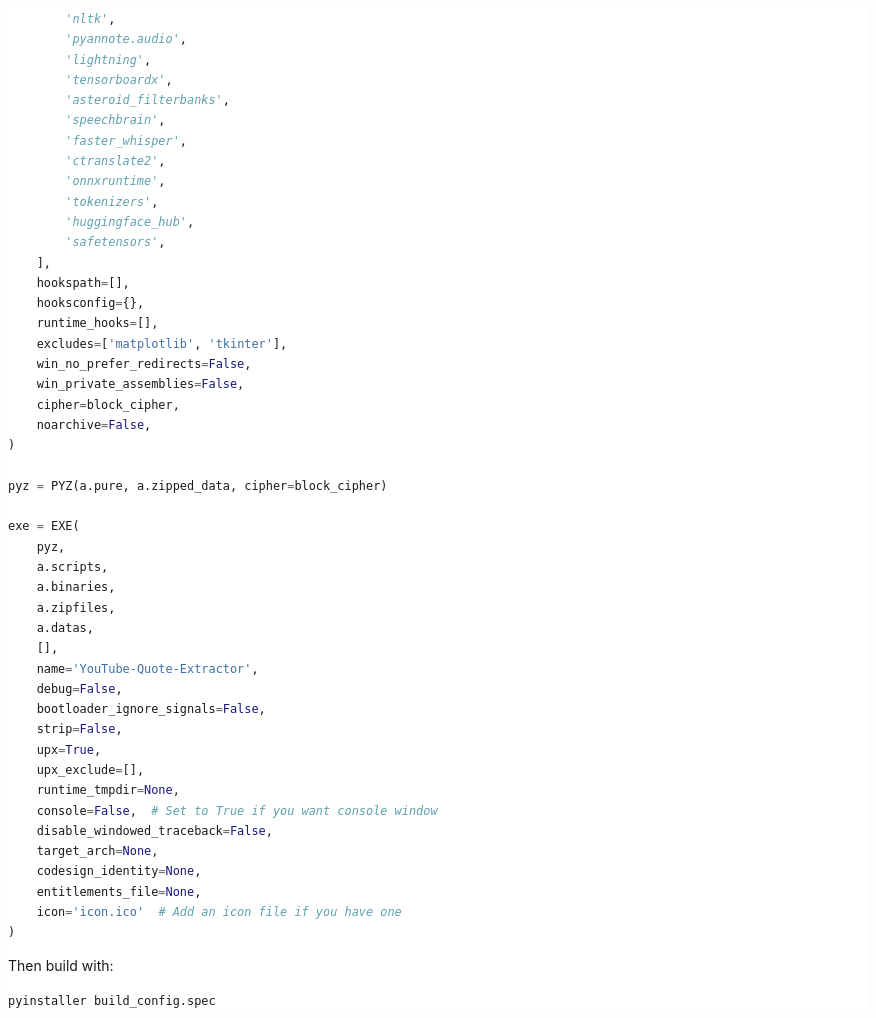 ```python
        'nltk',
        'pyannote.audio',
        'lightning',
        'tensorboardx',
        'asteroid_filterbanks',
        'speechbrain',
        'faster_whisper',
        'ctranslate2',
        'onnxruntime',
        'tokenizers',
        'huggingface_hub',
        'safetensors',
    ],
    hookspath=[],
    hooksconfig={},
    runtime_hooks=[],
    excludes=['matplotlib', 'tkinter'],
    win_no_prefer_redirects=False,
    win_private_assemblies=False,
    cipher=block_cipher,
    noarchive=False,
)

pyz = PYZ(a.pure, a.zipped_data, cipher=block_cipher)

exe = EXE(
    pyz,
    a.scripts,
    a.binaries,
    a.zipfiles,
    a.datas,
    [],
    name='YouTube-Quote-Extractor',
    debug=False,
    bootloader_ignore_signals=False,
    strip=False,
    upx=True,
    upx_exclude=[],
    runtime_tmpdir=None,
    console=False,  # Set to True if you want console window
    disable_windowed_traceback=False,
    target_arch=None,
    codesign_identity=None,
    entitlements_file=None,
    icon='icon.ico'  # Add an icon file if you have one
)
```

Then build with:
```bash
pyinstaller build_config.spec
```
